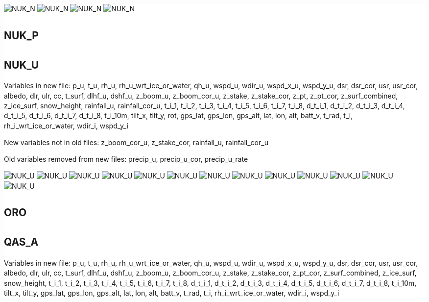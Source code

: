 ![NUK_N](../figures/V27_versus_aws-l3-dev_day/NUK_N_8.png)
![NUK_N](../figures/V27_versus_aws-l3-dev_day/NUK_N_9.png)
![NUK_N](../figures/V27_versus_aws-l3-dev_day/NUK_N_10.png)
![NUK_N](../figures/V27_versus_aws-l3-dev_day/NUK_N_11.png)
 
## <a id='s1-26' />NUK_P
## <a id='s1-27' />NUK_U
Variables in new file:
p_u, t_u, rh_u, rh_u_wrt_ice_or_water, qh_u, wspd_u, wdir_u, wspd_x_u, wspd_y_u, dsr, dsr_cor, usr, usr_cor, albedo, dlr, ulr, cc, t_surf, dlhf_u, dshf_u, z_boom_u, z_boom_cor_u, z_stake, z_stake_cor, z_pt, z_pt_cor, z_surf_combined, z_ice_surf, snow_height, rainfall_u, rainfall_cor_u, t_i_1, t_i_2, t_i_3, t_i_4, t_i_5, t_i_6, t_i_7, t_i_8, d_t_i_1, d_t_i_2, d_t_i_3, d_t_i_4, d_t_i_5, d_t_i_6, d_t_i_7, d_t_i_8, t_i_10m, tilt_x, tilt_y, rot, gps_lat, gps_lon, gps_alt, lat, lon, alt, batt_v, t_rad, t_i, rh_i_wrt_ice_or_water, wdir_i, wspd_y_i

New variables not in old files:
z_boom_cor_u, z_stake_cor, rainfall_u, rainfall_cor_u

Old variables removed from new files:
precip_u, precip_u_cor, precip_u_rate
 
![NUK_U](../figures/V27_versus_aws-l3-dev_day/NUK_U_0.png)
![NUK_U](../figures/V27_versus_aws-l3-dev_day/NUK_U_1.png)
![NUK_U](../figures/V27_versus_aws-l3-dev_day/NUK_U_2.png)
![NUK_U](../figures/V27_versus_aws-l3-dev_day/NUK_U_3.png)
![NUK_U](../figures/V27_versus_aws-l3-dev_day/NUK_U_4.png)
![NUK_U](../figures/V27_versus_aws-l3-dev_day/NUK_U_5.png)
![NUK_U](../figures/V27_versus_aws-l3-dev_day/NUK_U_6.png)
![NUK_U](../figures/V27_versus_aws-l3-dev_day/NUK_U_7.png)
![NUK_U](../figures/V27_versus_aws-l3-dev_day/NUK_U_8.png)
![NUK_U](../figures/V27_versus_aws-l3-dev_day/NUK_U_9.png)
![NUK_U](../figures/V27_versus_aws-l3-dev_day/NUK_U_10.png)
![NUK_U](../figures/V27_versus_aws-l3-dev_day/NUK_U_11.png)
![NUK_U](../figures/V27_versus_aws-l3-dev_day/NUK_U_12.png)
 
## <a id='s1-28' />ORO
## <a id='s1-29' />QAS_A
Variables in new file:
p_u, t_u, rh_u, rh_u_wrt_ice_or_water, qh_u, wspd_u, wdir_u, wspd_x_u, wspd_y_u, dsr, dsr_cor, usr, usr_cor, albedo, dlr, ulr, cc, t_surf, dlhf_u, dshf_u, z_boom_u, z_boom_cor_u, z_stake, z_stake_cor, z_pt_cor, z_surf_combined, z_ice_surf, snow_height, t_i_1, t_i_2, t_i_3, t_i_4, t_i_5, t_i_6, t_i_7, t_i_8, d_t_i_1, d_t_i_2, d_t_i_3, d_t_i_4, d_t_i_5, d_t_i_6, d_t_i_7, d_t_i_8, t_i_10m, tilt_x, tilt_y, gps_lat, gps_lon, gps_alt, lat, lon, alt, batt_v, t_rad, t_i, rh_i_wrt_ice_or_water, wdir_i, wspd_y_i
